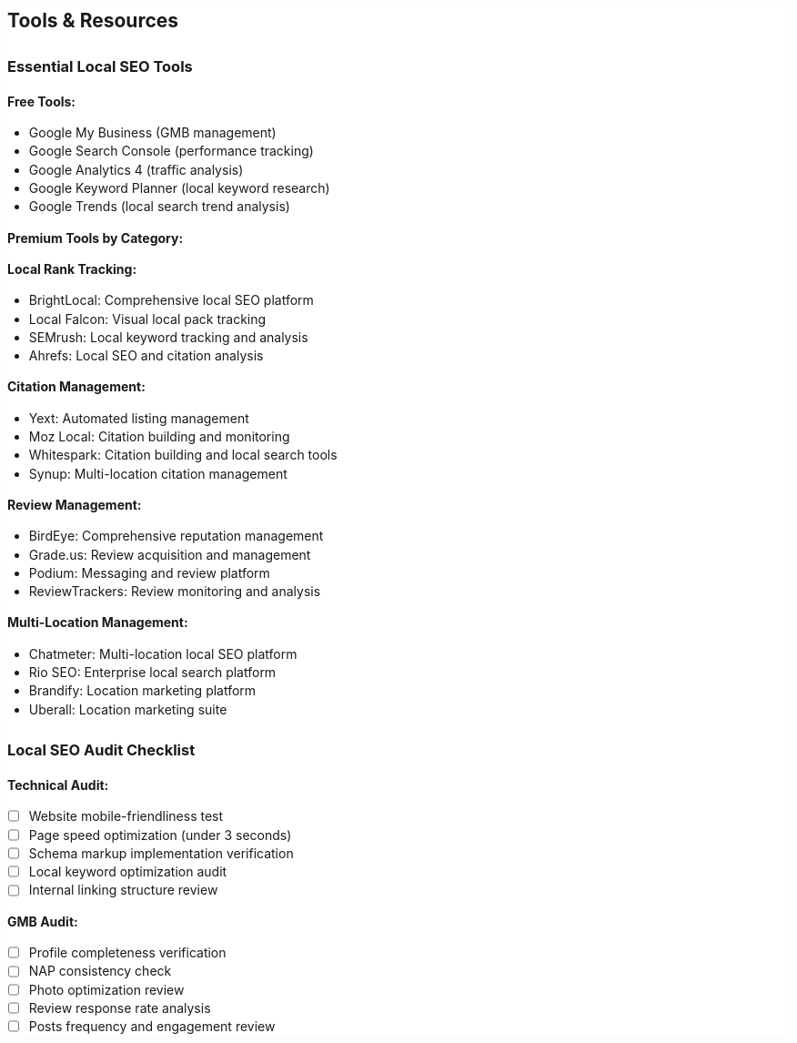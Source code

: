 
## Tools & Resources

### Essential Local SEO Tools

**Free Tools:**
- Google My Business (GMB management)
- Google Search Console (performance tracking)
- Google Analytics 4 (traffic analysis)
- Google Keyword Planner (local keyword research)
- Google Trends (local search trend analysis)

**Premium Tools by Category:**

**Local Rank Tracking:**
- BrightLocal: Comprehensive local SEO platform
- Local Falcon: Visual local pack tracking
- SEMrush: Local keyword tracking and analysis
- Ahrefs: Local SEO and citation analysis

**Citation Management:**
- Yext: Automated listing management
- Moz Local: Citation building and monitoring
- Whitespark: Citation building and local search tools
- Synup: Multi-location citation management

**Review Management:**
- BirdEye: Comprehensive reputation management
- Grade.us: Review acquisition and management
- Podium: Messaging and review platform
- ReviewTrackers: Review monitoring and analysis

**Multi-Location Management:**
- Chatmeter: Multi-location local SEO platform
- Rio SEO: Enterprise local search platform
- Brandify: Location marketing platform
- Uberall: Location marketing suite

### Local SEO Audit Checklist

**Technical Audit:**
- [ ] Website mobile-friendliness test
- [ ] Page speed optimization (under 3 seconds)
- [ ] Schema markup implementation verification
- [ ] Local keyword optimization audit
- [ ] Internal linking structure review

**GMB Audit:**
- [ ] Profile completeness verification
- [ ] NAP consistency check
- [ ] Photo optimization review
- [ ] Review response rate analysis
- [ ] Posts frequency and engagement review
